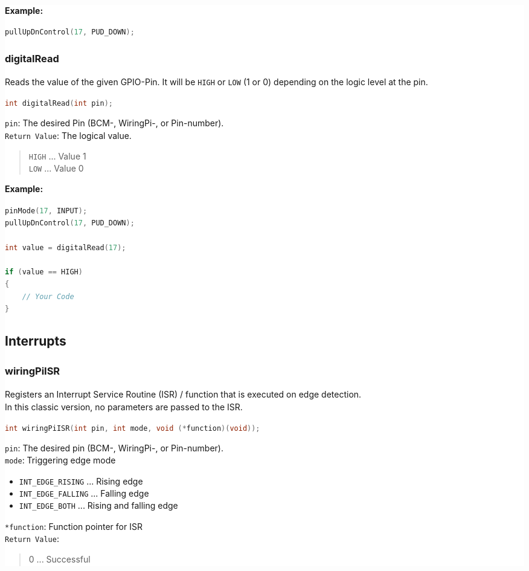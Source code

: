 **Example:**  

```C
pullUpDnControl(17, PUD_DOWN);
```

### digitalRead

Reads the value of the given GPIO-Pin. It will be `HIGH` or `LOW` (1 or 0) depending on the logic level at the pin.

```C
int digitalRead(int pin);
```

``pin``: The desired Pin (BCM-, WiringPi-, or Pin-number).  
``Return Value``: The logical value.  

> `HIGH` ... Value 1  
> `LOW` ... Value 0

**Example:**  

```C
pinMode(17, INPUT);
pullUpDnControl(17, PUD_DOWN);

int value = digitalRead(17);

if (value == HIGH) 
{
    // Your Code
}
```

## Interrupts

### wiringPiISR

Registers an Interrupt Service Routine (ISR) / function that is executed on edge detection.  
In this classic version, no parameters are passed to the ISR.

```C
int wiringPiISR(int pin, int mode, void (*function)(void));
```

``pin``: The desired pin (BCM-, WiringPi-, or Pin-number).  
``mode``: Triggering edge mode

- `INT_EDGE_RISING` ... Rising edge
- `INT_EDGE_FALLING` ... Falling edge
- `INT_EDGE_BOTH` ... Rising and falling edge

``*function``: Function pointer for ISR  
``Return Value``:

> 0 ... Successful
